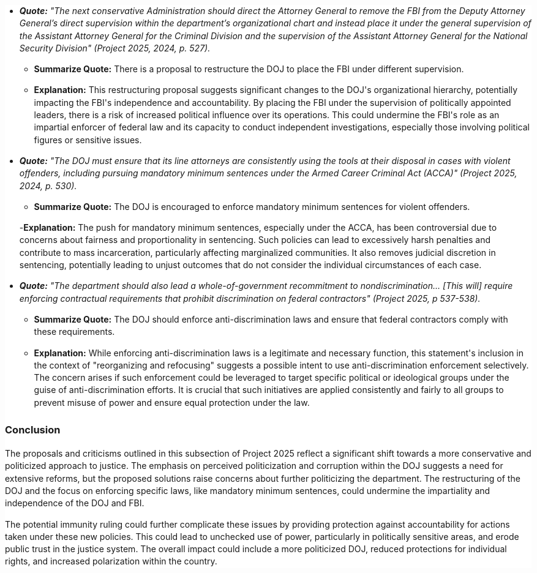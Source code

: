 - ***Quote:** "The next conservative Administration should direct the Attorney General to remove the FBI from the Deputy Attorney General’s direct supervision within the department’s organizational chart and instead place it under the general supervision of the Assistant Attorney General for the Criminal Division and the supervision of the Assistant Attorney General for the National Security Division" (Project 2025, 2024, p. 527).*

    - **Summarize Quote:** There is a proposal to restructure the DOJ to place the FBI under different supervision.

    - **Explanation:** This restructuring proposal suggests significant changes to the DOJ's organizational hierarchy, potentially impacting the FBI's independence and accountability. By placing the FBI under the supervision of politically appointed leaders, there is a risk of increased political influence over its operations. This could undermine the FBI's role as an impartial enforcer of federal law and its capacity to conduct independent investigations, especially those involving political figures or sensitive issues.

- ***Quote:** "The DOJ must ensure that its line attorneys are consistently using the tools at their disposal in cases with violent offenders, including pursuing mandatory minimum sentences under the Armed Career Criminal Act (ACCA)" (Project 2025, 2024, p. 530).*

    - **Summarize Quote:** The DOJ is encouraged to enforce mandatory minimum sentences for violent offenders.

    -**Explanation:** The push for mandatory minimum sentences, especially under the ACCA, has been controversial due to concerns about fairness and proportionality in sentencing. Such policies can lead to excessively harsh penalties and contribute to mass incarceration, particularly affecting marginalized communities. It also removes judicial discretion in sentencing, potentially leading to unjust outcomes that do not consider the individual circumstances of each case.

- ***Quote:** "The department should also lead a whole-of-government recommitment to nondiscrimination... [This will] require enforcing contractual requirements that prohibit discrimination on federal contractors" (Project 2025, p 537-538).*

    - **Summarize Quote:** The DOJ should enforce anti-discrimination laws and ensure that federal contractors comply with these requirements.

    - **Explanation:** While enforcing anti-discrimination laws is a legitimate and necessary function, this statement's inclusion in the context of "reorganizing and refocusing" suggests a possible intent to use anti-discrimination enforcement selectively. The concern arises if such enforcement could be leveraged to target specific political or ideological groups under the guise of anti-discrimination efforts. It is crucial that such initiatives are applied consistently and fairly to all groups to prevent misuse of power and ensure equal protection under the law. 


### Conclusion

The proposals and criticisms outlined in this subsection of Project 2025 reflect a significant shift towards a more conservative and politicized approach to justice. The emphasis on perceived politicization and corruption within the DOJ suggests a need for extensive reforms, but the proposed solutions raise concerns about further politicizing the department. The restructuring of the DOJ and the focus on enforcing specific laws, like mandatory minimum sentences, could undermine the impartiality and independence of the DOJ and FBI.

The potential immunity ruling could further complicate these issues by providing protection against accountability for actions taken under these new policies. This could lead to unchecked use of power, particularly in politically sensitive areas, and erode public trust in the justice system. The overall impact could include a more politicized DOJ, reduced protections for individual rights, and increased polarization within the country.
